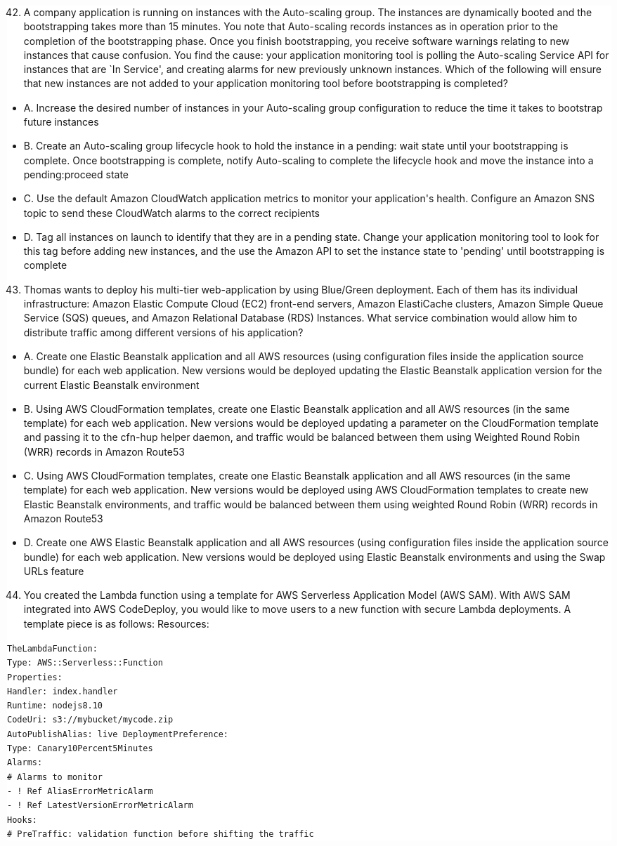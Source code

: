 
42) A company application is running on instances with the Auto-scaling group. The instances are dynamically booted and the bootstrapping takes more than 15 minutes. You note that Auto-scaling records instances as in operation prior to the completion of the bootstrapping phase. Once you finish bootstrapping, you receive software warnings relating to new instances that cause confusion. You find the cause: your application monitoring tool is polling the Auto-scaling Service API for instances that are `In Service', and creating alarms for new previously unknown instances. Which of the following will ensure that new instances are not added to your application monitoring tool before bootstrapping is completed? 

- A. Increase the desired number of instances in your Auto-scaling group configuration to reduce the time it takes to bootstrap future instances 

- B. Create an Auto-scaling group lifecycle hook to hold the instance in a pending: wait state until your bootstrapping is complete. Once bootstrapping is complete, notify Auto-scaling to complete the lifecycle hook and move the instance into a pending:proceed state 

- C. Use the default Amazon CloudWatch application metrics to monitor your application's health. Configure an Amazon SNS topic to send these CloudWatch alarms to the correct recipients 

- D. Tag all instances on launch to identify that they are in a pending state. Change your application monitoring tool to look for this tag before adding new instances, and the use the Amazon API to set the instance state to 'pending' until bootstrapping is complete 



43) Thomas wants to deploy his multi-tier web-application by using Blue/Green deployment. Each of them has its individual infrastructure: Amazon Elastic Compute Cloud (EC2) front-end servers, Amazon ElastiCache clusters, Amazon Simple Queue Service (SQS) queues, and Amazon Relational Database (RDS) Instances. What service combination would allow him to distribute traffic among different versions of his application? 

- A. Create one Elastic Beanstalk application and all AWS resources (using configuration files inside the application source bundle) for each web application. New versions would be deployed updating the Elastic Beanstalk application version for the current Elastic Beanstalk environment 

- B. Using AWS CloudFormation templates, create one Elastic Beanstalk application and all AWS resources (in the same template) for each web application. New versions would be deployed updating a parameter on the CloudFormation template and passing it to the cfn-hup helper daemon, and traffic would be balanced between them using Weighted Round Robin (WRR) records in Amazon Route53 

- C. Using AWS CloudFormation templates, create one Elastic Beanstalk application and all AWS resources (in the same template) for each web application. New versions would be deployed using AWS CloudFormation templates to create new Elastic Beanstalk environments, and traffic would be balanced between them using weighted Round Robin (WRR) records in Amazon Route53 

- D. Create one AWS Elastic Beanstalk application and all AWS resources (using configuration files inside the application source bundle) for each web application. New versions would be deployed using Elastic Beanstalk environments and using the Swap URLs feature 



44) You created the Lambda function using a template for AWS Serverless Application Model (AWS SAM). With AWS SAM integrated into AWS CodeDeploy, you would like to move users to a new function with secure Lambda deployments. A template piece is as follows: Resources: 

```LAMDA
TheLambdaFunction: 
Type: AWS::Serverless::Function 
Properties: 
Handler: index.handler 
Runtime: nodejs8.10 
CodeUri: s3://mybucket/mycode.zip 
AutoPublishAlias: live DeploymentPreference: 
Type: Canary10Percent5Minutes 
Alarms: 
# Alarms to monitor 
- ! Ref AliasErrorMetricAlarm 
- ! Ref LatestVersionErrorMetricAlarm 
Hooks: 
# PreTraffic: validation function before shifting the traffic 
```